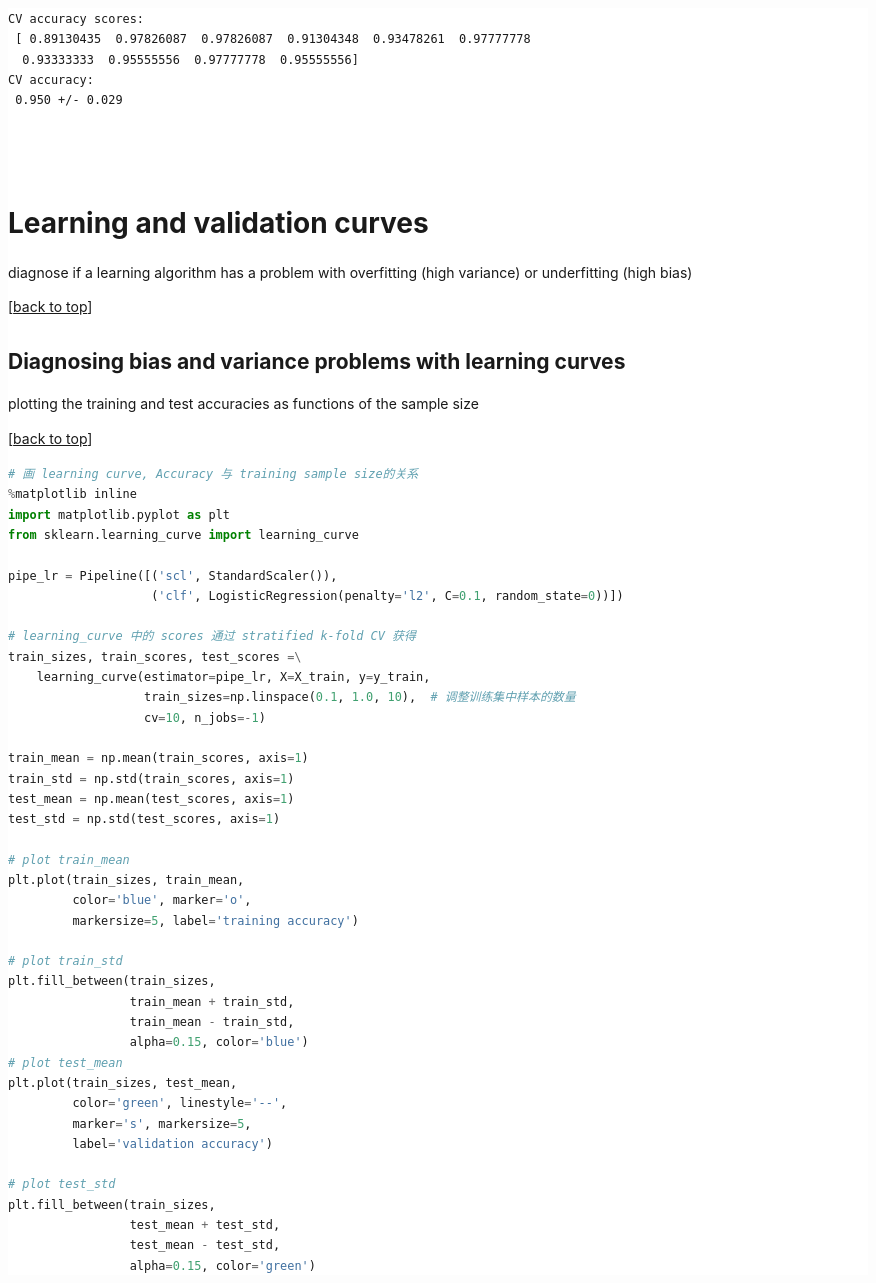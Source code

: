     CV accuracy scores:
     [ 0.89130435  0.97826087  0.97826087  0.91304348  0.93478261  0.97777778
      0.93333333  0.95555556  0.97777778  0.95555556]
    CV accuracy:
     0.950 +/- 0.029


<br>
<br>

# Learning and validation curves

diagnose if a learning algorithm has a problem with overfitting (high variance) or underfitting (high bias)

[[back to top](#Sections)]

## Diagnosing bias and variance problems with learning curves
plotting the training and test accuracies as functions of the sample size

[[back to top](#Sections)]


```python
# 画 learning curve, Accuracy 与 training sample size的关系
%matplotlib inline
import matplotlib.pyplot as plt
from sklearn.learning_curve import learning_curve

pipe_lr = Pipeline([('scl', StandardScaler()),
                    ('clf', LogisticRegression(penalty='l2', C=0.1, random_state=0))])

# learning_curve 中的 scores 通过 stratified k-fold CV 获得
train_sizes, train_scores, test_scores =\
    learning_curve(estimator=pipe_lr, X=X_train, y=y_train, 
                   train_sizes=np.linspace(0.1, 1.0, 10),  # 调整训练集中样本的数量
                   cv=10, n_jobs=-1)

train_mean = np.mean(train_scores, axis=1)
train_std = np.std(train_scores, axis=1)
test_mean = np.mean(test_scores, axis=1)
test_std = np.std(test_scores, axis=1)

# plot train_mean
plt.plot(train_sizes, train_mean, 
         color='blue', marker='o', 
         markersize=5, label='training accuracy')

# plot train_std
plt.fill_between(train_sizes, 
                 train_mean + train_std,
                 train_mean - train_std, 
                 alpha=0.15, color='blue')
# plot test_mean
plt.plot(train_sizes, test_mean, 
         color='green', linestyle='--', 
         marker='s', markersize=5, 
         label='validation accuracy')

# plot test_std
plt.fill_between(train_sizes, 
                 test_mean + test_std,
                 test_mean - test_std, 
                 alpha=0.15, color='green')
```